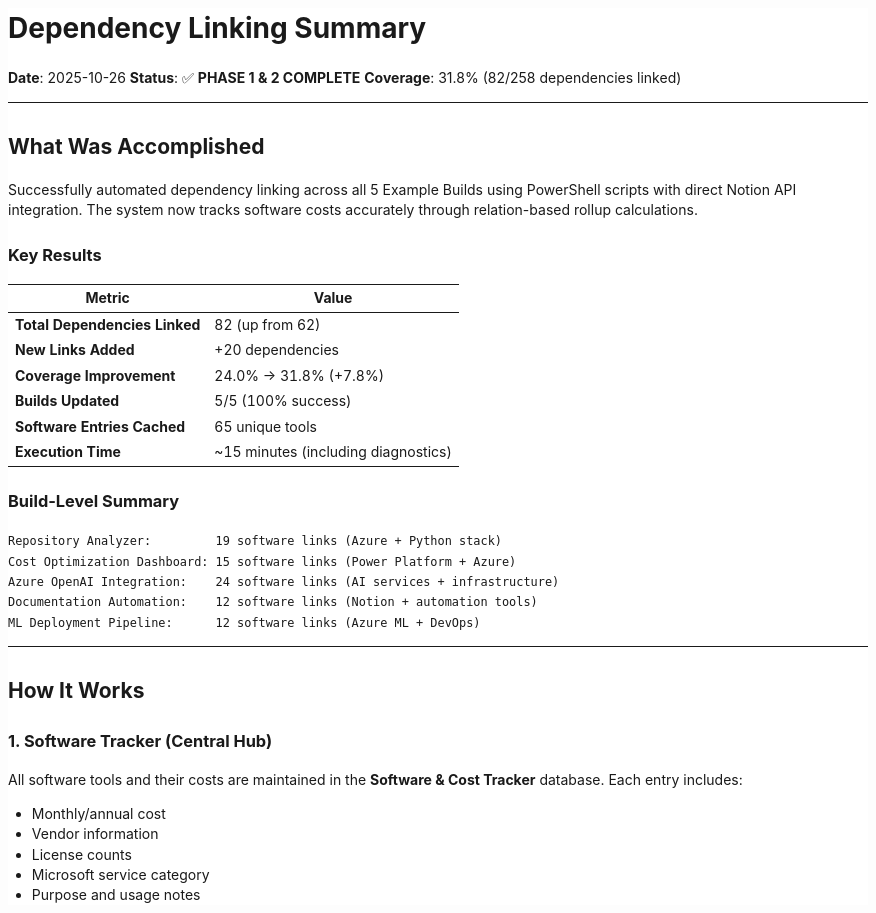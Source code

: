 # Dependency Linking Summary

**Date**: 2025-10-26
**Status**: ✅ **PHASE 1 & 2 COMPLETE**
**Coverage**: 31.8% (82/258 dependencies linked)

---

## What Was Accomplished

Successfully automated dependency linking across all 5 Example Builds using PowerShell scripts with direct Notion API integration. The system now tracks software costs accurately through relation-based rollup calculations.

### Key Results

| Metric | Value |
|--------|-------|
| **Total Dependencies Linked** | 82 (up from 62) |
| **New Links Added** | +20 dependencies |
| **Coverage Improvement** | 24.0% → 31.8% (+7.8%) |
| **Builds Updated** | 5/5 (100% success) |
| **Software Entries Cached** | 65 unique tools |
| **Execution Time** | ~15 minutes (including diagnostics) |

### Build-Level Summary

```
Repository Analyzer:         19 software links (Azure + Python stack)
Cost Optimization Dashboard: 15 software links (Power Platform + Azure)
Azure OpenAI Integration:    24 software links (AI services + infrastructure)
Documentation Automation:    12 software links (Notion + automation tools)
ML Deployment Pipeline:      12 software links (Azure ML + DevOps)
```

---

## How It Works

### 1. Software Tracker (Central Hub)
All software tools and their costs are maintained in the **Software & Cost Tracker** database. Each entry includes:
- Monthly/annual cost
- Vendor information
- License counts
- Microsoft service category
- Purpose and usage notes
